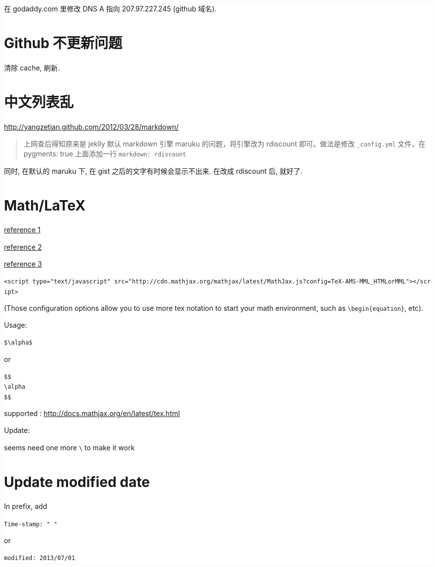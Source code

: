 在 godaddy.com 里修改 DNS A 指向 207.97.227.245 (github 域名).

# Github 不更新问题 #

清除 cache, 刷新.

# 中文列表乱 #

<http://yangzetian.github.com/2012/03/28/markdown/>

> 上网查后得知原来是 jeklly 默认 markdown 引擎 maruku 的问题，将引擎改为 rdiscount 即可。做法是修改 `_config.yml` 文件，在 pygments: true 上面添加一行 `markdown: rdiscount`

同时, 在默认的 maruku 下, 在 gist 之后的文字有时候会显示不出来. 在改成 rdiscount 后, 就好了.

# Math/LaTeX #

[reference 1](http://jiyeqian.github.com/2012/07/host-your-pages-at-github-using-jekyll/)

[reference 2](http://yanping.me/cn/blog/2012/03/10/octopress-with-latex/)

[reference 3](http://stackoverflow.com/questions/10987992/using-mathjax-with-jekyll)

	<script type="text/javascript" src="http://cdn.mathjax.org/mathjax/latest/MathJax.js?config=TeX-AMS-MML_HTMLorMML"></script>

(Those configuration options allow you to use more tex notation to start your math environment, such as `\begin{equation}`, etc).

<script src="https://gist.github.com/3976574.js?file=mathjax.js"></script>

Usage:

	$\alpha$

or

	$$
	\alpha
	$$

supported : <http://docs.mathjax.org/en/latest/tex.html>

Update:

seems need one more `\` to make it work

# Update modified date #

In prefix, add

	Time-stamp: " "

or

	modified: 2013/07/01
